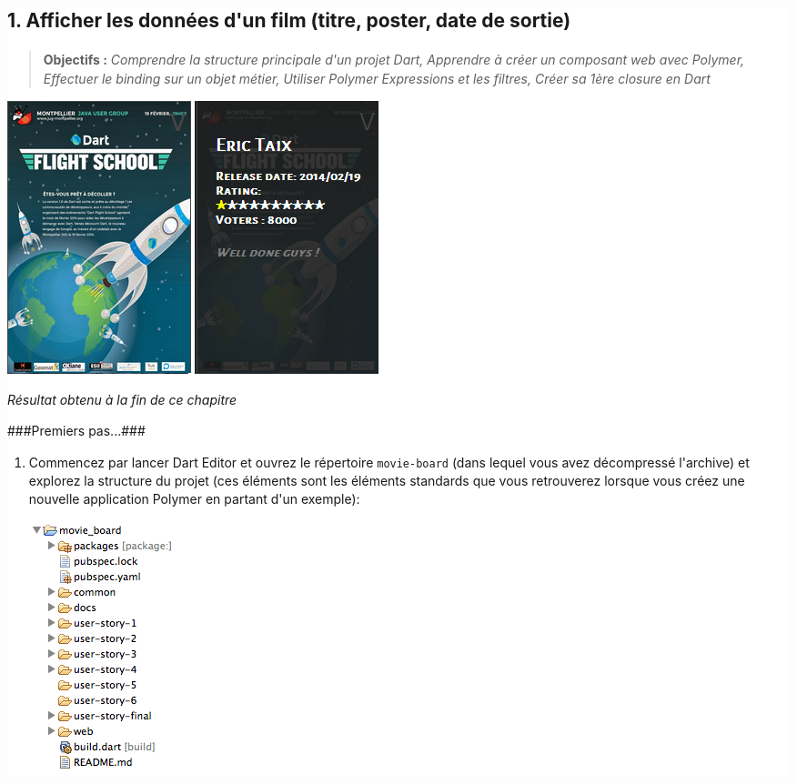 ## 1. Afficher les données d'un film (titre, poster, date de sortie)
> **Objectifs :** _Comprendre la structure principale d'un projet Dart, Apprendre à créer un composant web avec Polymer, Effectuer le binding sur un objet métier, Utiliser Polymer Expressions et les filtres, Créer sa 1ère closure en Dart_  
  
  ![poster](img/goal1-user-story1.png) ![rating](img/goal2-user-story1.png) 
  
  *Résultat obtenu à la fin de ce chapitre*
  
###Premiers pas...###

1. Commencez par lancer Dart Editor et ouvrez le répertoire `movie-board` (dans lequel vous avez décompressé l'archive) et explorez la structure du projet (ces éléments sont les éléments standards que vous retrouverez lorsque vous créez une nouvelle application Polymer en partant d'un exemple):

    ![image](img/explore-project.png)
  